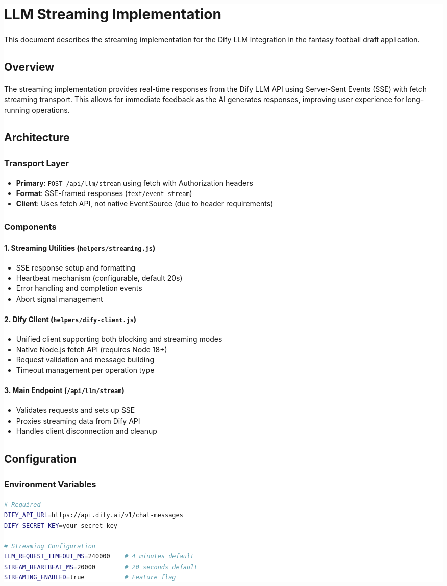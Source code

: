 # LLM Streaming Implementation

This document describes the streaming implementation for the Dify LLM integration in the fantasy football draft application.

## Overview

The streaming implementation provides real-time responses from the Dify LLM API using Server-Sent Events (SSE) with fetch streaming transport. This allows for immediate feedback as the AI generates responses, improving user experience for long-running operations.

## Architecture

### Transport Layer
- **Primary**: `POST /api/llm/stream` using fetch with Authorization headers
- **Format**: SSE-framed responses (`text/event-stream`)
- **Client**: Uses fetch API, not native EventSource (due to header requirements)

### Components

#### 1. Streaming Utilities (`helpers/streaming.js`)
- SSE response setup and formatting
- Heartbeat mechanism (configurable, default 20s)
- Error handling and completion events
- Abort signal management

#### 2. Dify Client (`helpers/dify-client.js`)
- Unified client supporting both blocking and streaming modes
- Native Node.js fetch API (requires Node 18+)
- Request validation and message building
- Timeout management per operation type

#### 3. Main Endpoint (`/api/llm/stream`)
- Validates requests and sets up SSE
- Proxies streaming data from Dify API
- Handles client disconnection and cleanup

## Configuration

### Environment Variables

```bash
# Required
DIFY_API_URL=https://api.dify.ai/v1/chat-messages
DIFY_SECRET_KEY=your_secret_key

# Streaming Configuration
LLM_REQUEST_TIMEOUT_MS=240000    # 4 minutes default
STREAM_HEARTBEAT_MS=20000        # 20 seconds default
STREAMING_ENABLED=true           # Feature flag
```
